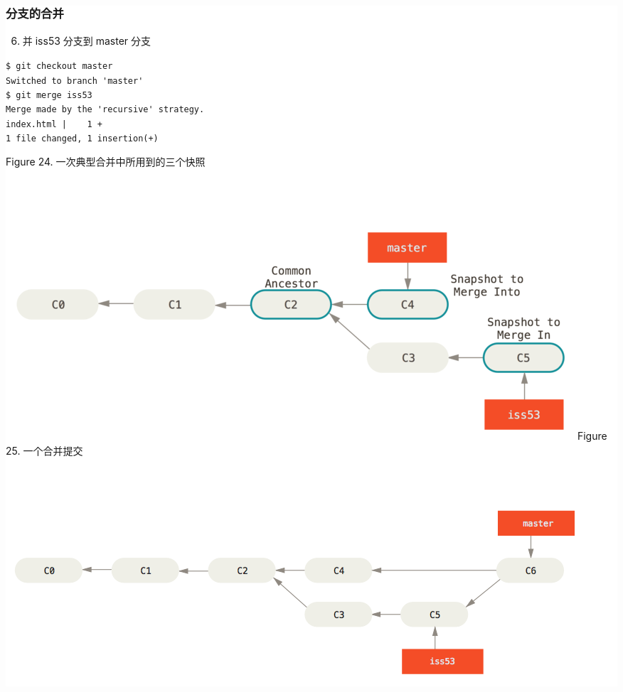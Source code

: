 ### 分支的合并
6. 并 iss53 分支到 master 分支
```
$ git checkout master
Switched to branch 'master'
$ git merge iss53
Merge made by the 'recursive' strategy.
index.html |    1 +
1 file changed, 1 insertion(+)
```
Figure 24. 一次典型合并中所用到的三个快照
![Figure 24. 一次典型合并中所用到的三个快照](images/branching-basic-merging-1.png)
Figure 25. 一个合并提交
![Figure 25. 一个合并提交](images/branching-basic-merging-2.png)
